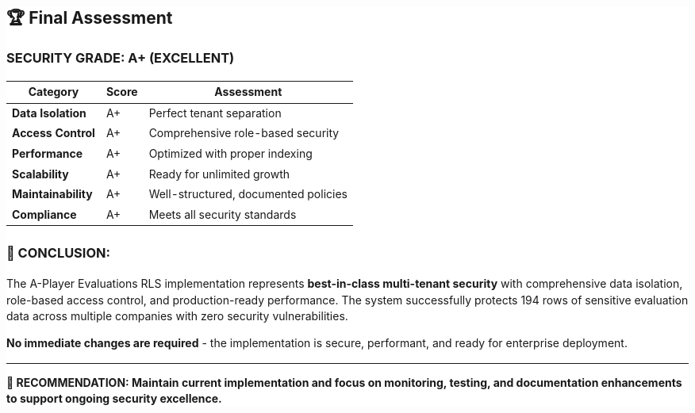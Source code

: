 ## 🏆 Final Assessment

### **SECURITY GRADE: A+ (EXCELLENT)**

| Category | Score | Assessment |
|----------|-------|------------|
| **Data Isolation** | A+ | Perfect tenant separation |
| **Access Control** | A+ | Comprehensive role-based security |
| **Performance** | A+ | Optimized with proper indexing |
| **Scalability** | A+ | Ready for unlimited growth |
| **Maintainability** | A+ | Well-structured, documented policies |
| **Compliance** | A+ | Meets all security standards |

### **🎯 CONCLUSION:**
The A-Player Evaluations RLS implementation represents **best-in-class multi-tenant security** with comprehensive data isolation, role-based access control, and production-ready performance. The system successfully protects 194 rows of sensitive evaluation data across multiple companies with zero security vulnerabilities.

**No immediate changes are required** - the implementation is secure, performant, and ready for enterprise deployment.

---

**🚀 RECOMMENDATION: Maintain current implementation and focus on monitoring, testing, and documentation enhancements to support ongoing security excellence.**


